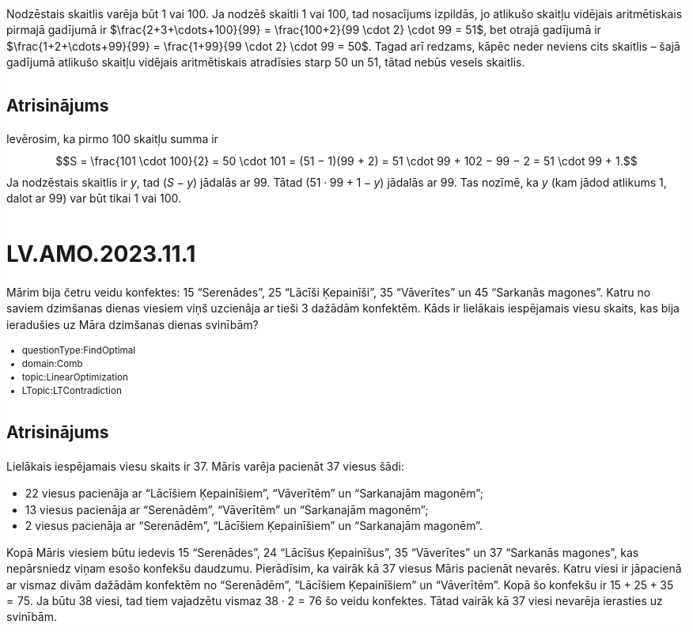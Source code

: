 Nodzēstais skaitlis varēja būt $1$ vai $100$. 
Ja nodzēš skaitli $1$ vai $100$, tad nosacījums
izpildās, jo atlikušo skaitļu vidējais aritmētiskais pirmajā gadījumā 
ir $\frac{2+3+\cdots+100}{99} = \frac{100+2}{99 \cdot 2} \cdot 99 = 51$, 
bet otrajā gadījumā ir $\frac{1+2+\cdots+99}{99} = \frac{1+99}{99 \cdot 2} \cdot 99 = 50$. 
Tagad arī redzams, kāpēc neder neviens cits skaitlis –
šajā gadījumā atlikušo skaitļu vidējais aritmētiskais atradīsies starp $50$ un $51$, 
tātad nebūs vesels skaitlis.


## Atrisinājums 

Ievērosim, ka pirmo $100$ skaitļu summa ir
$$S = \frac{101 \cdot 100}{2} = 50 \cdot 101 = (51 − 1)(99 + 2) = 
51 \cdot 99 + 102 − 99 − 2 = 51 \cdot 99 + 1.$$
Ja nodzēstais skaitlis ir $y$, tad $(S − y)$ jādalās ar 99. 
Tātad $(51 \cdot 99 + 1 − y)$ jādalās ar $99$. Tas nozīmē,
ka $y$ (kam jādod atlikums $1$, dalot ar $99$) 
var būt tikai $1$ vai $100$.




# <lo-sample/> LV.AMO.2023.11.1

Mārim bija četru veidu konfektes: 15 “Serenādes”, 25 “Lācīši Ķepainīši”, 
35 “Vāverītes” un 45 “Sarkanās magones”. Katru no saviem dzimšanas 
dienas viesiem viņš uzcienāja ar tieši 3 dažādām konfektēm.
Kāds ir lielākais iespējamais viesu skaits, kas bija ieradušies uz 
Māra dzimšanas dienas svinībām?

<small>

* questionType:FindOptimal
* domain:Comb
* topic:LinearOptimization
* LTopic:LTContradiction

</small>

## Atrisinājums 

Lielākais iespējamais viesu skaits ir $37$. Māris varēja pacienāt $37$ viesus šādi:

* $22$ viesus pacienāja ar “Lācīšiem Ķepainīšiem”, “Vāverītēm” un “Sarkanajām magonēm”;
* $13$ viesus pacienāja ar “Serenādēm”, “Vāverītēm” un “Sarkanajām magonēm”;
* $2$ viesus pacienāja ar “Serenādēm”, “Lācīšiem Ķepainīšiem” un “Sarkanajām magonēm”.

Kopā Māris viesiem būtu iedevis $15$ “Serenādes”, $24$ “Lācīšus Ķepainīšus”, 
$35$ “Vāverītes” un $37$ “Sarkanās magones”, 
kas nepārsniedz viņam esošo konfekšu daudzumu.
Pierādīsim, ka vairāk kā 37 viesus Māris pacienāt nevarēs. 
Katru viesi ir jāpacienā ar vismaz divām
dažādām konfektēm no “Serenādēm”, “Lācīšiem Ķepainīšiem” un “Vāverītēm”. 
Kopā šo konfekšu ir
$15 + 25 + 35 = 75$. Ja būtu $38$ viesi, tad tiem vajadzētu vismaz 
$38 \cdot 2 = 76$ šo veidu konfektes. Tātad
vairāk kā $37$ viesi nevarēja ierasties uz svinībām.
